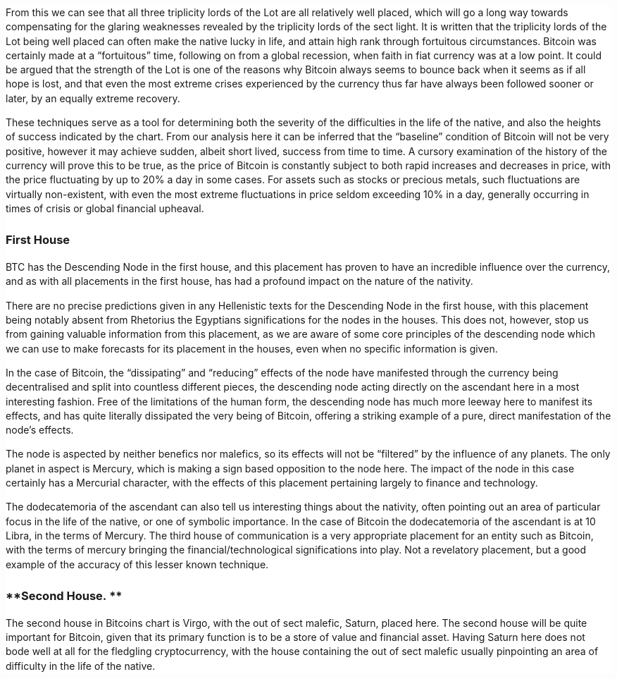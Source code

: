 From this we can see that all three triplicity lords of the Lot are all relatively well placed, which will go a long way towards compensating for the glaring weaknesses revealed by the triplicity lords of the sect light. It is written that the triplicity lords of the Lot being well placed can often make the native lucky in life, and attain high rank through fortuitous circumstances. Bitcoin was certainly made at a “fortuitous” time, following on from a global recession, when faith in fiat currency was at a low point. It could be argued that the strength of the Lot is one of the reasons why Bitcoin always seems to bounce back when it seems as if all hope is lost, and that even the most extreme crises experienced by the currency thus far have always been followed sooner or later, by an equally extreme recovery.

These techniques serve as a tool for determining both the severity of the difficulties in the life of the native, and also the heights of success indicated by the chart. From our analysis here it can be inferred that the “baseline” condition of Bitcoin will not be very positive, however it may achieve sudden, albeit short lived, success from time to time. A cursory examination of the history of the currency will prove this to be true, as the price of Bitcoin is constantly subject to both rapid increases and decreases in price, with the price fluctuating by up to 20% a day in some cases. For assets such as stocks or precious metals, such fluctuations are virtually non-existent, with even the most extreme fluctuations in price seldom exceeding 10% in a day, generally occurring in times of crisis or global financial upheaval.

### **First House**

BTC has the Descending Node in the first house, and this placement has proven to have an incredible influence over the currency, and as with all placements in the first house, has had a profound impact on the nature of the nativity.

There are no precise predictions given in any Hellenistic texts for the Descending Node in the first house, with this placement being notably absent from Rhetorius the Egyptians significations for the nodes in the houses. This does not, however, stop us from gaining valuable information from this placement, as we are aware of some core principles of the descending node which we can use to make forecasts for its placement in the houses, even when no specific information is given.

In the case of Bitcoin, the “dissipating” and “reducing” effects of the node have manifested through the currency being decentralised and split into countless different pieces, the descending node acting directly on the ascendant here in a most interesting fashion. Free of the limitations of the human form, the descending node has much more leeway here to manifest its effects, and has quite literally dissipated the very being of Bitcoin, offering a striking example of a pure, direct manifestation of the node’s effects.

The node is aspected by neither benefics nor malefics, so its effects will not be “filtered” by the influence of any planets. The only planet in aspect is Mercury, which is making a sign based opposition to the node here. The impact of the node in this case certainly has a Mercurial character, with the effects of this placement pertaining largely to finance and technology.

The dodecatemoria of the ascendant can also tell us interesting things about the nativity, often pointing out an area of particular focus in the life of the native, or one of symbolic importance. In the case of Bitcoin the dodecatemoria of the ascendant is at 10 Libra, in the terms of Mercury. The third house of communication is a very appropriate placement for an entity such as Bitcoin, with the terms of mercury bringing the financial/technological significations into play. Not a revelatory placement, but a good example of the accuracy of this lesser known technique.

### **Second House. **

The second house in Bitcoins chart is Virgo, with the out of sect malefic, Saturn, placed here. The second house will be quite important for Bitcoin, given that its primary function is to be a store of value and financial asset. Having Saturn here does not bode well at all for the fledgling cryptocurrency, with the house containing the out of sect malefic usually pinpointing an area of difficulty in the life of the native.
